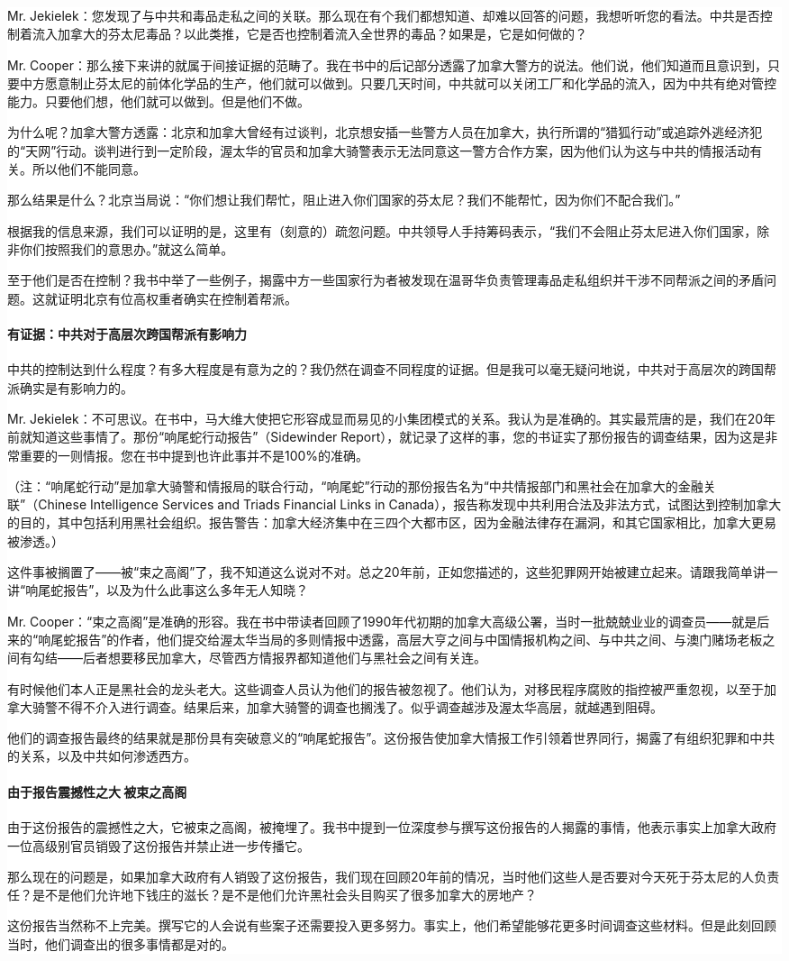 </p>
<p>
 Mr. Jekielek：您发现了与中共和毒品走私之间的关联。那么现在有个我们都想知道、却难以回答的问题，我想听听您的看法。中共是否控制着流入加拿大的芬太尼毒品？以此类推，它是否也控制着流入全世界的毒品？如果是，它是如何做的？
</p>
<p>
 Mr. Cooper：那么接下来讲的就属于间接证据的范畴了。我在书中的后记部分透露了加拿大警方的说法。他们说，他们知道而且意识到，只要中方愿意制止芬太尼的前体化学品的生产，他们就可以做到。只要几天时间，中共就可以关闭工厂和化学品的流入，因为中共有绝对管控能力。只要他们想，他们就可以做到。但是他们不做。
</p>
<p>
 为什么呢？加拿大警方透露：北京和加拿大曾经有过谈判，北京想安插一些警方人员在加拿大，执行所谓的“猎狐行动”或追踪外逃经济犯的“天网”行动。谈判进行到一定阶段，渥太华的官员和加拿大骑警表示无法同意这一警方合作方案，因为他们认为这与中共的情报活动有关。所以他们不能同意。
</p>
<p>
 那么结果是什么？北京当局说：“你们想让我们帮忙，阻止进入你们国家的芬太尼？我们不能帮忙，因为你们不配合我们。”
</p>
<p>
 根据我的信息来源，我们可以证明的是，这里有（刻意的）疏忽问题。中共领导人手持筹码表示，“我们不会阻止芬太尼进入你们国家，除非你们按照我们的意思办。”就这么简单。
</p>
<p>
 至于他们是否在控制？我书中举了一些例子，揭露中方一些国家行为者被发现在温哥华负责管理毒品走私组织并干涉不同帮派之间的矛盾问题。这就证明北京有位高权重者确实在控制着帮派。
</p>
<h4>
 有证据：中共对于高层次跨国帮派有影响力
</h4>
<p>
 中共的控制达到什么程度？有多大程度是有意为之的？我仍然在调查不同程度的证据。但是我可以毫无疑问地说，中共对于高层次的跨国帮派确实是有影响力的。
</p>
<p>
 Mr. Jekielek：不可思议。在书中，马大维大使把它形容成显而易见的小集团模式的关系。我认为是准确的。其实最荒唐的是，我们在20年前就知道这些事情了。那份“响尾蛇行动报告”（Sidewinder Report），就记录了这样的事，您的书证实了那份报告的调查结果，因为这是非常重要的一则情报。您在书中提到也许此事并不是100%的准确。
</p>
<p>
 （注：“响尾蛇行动”是加拿大骑警和情报局的联合行动，“响尾蛇”行动的那份报告名为“中共情报部门和黑社会在加拿大的金融关联”（Chinese Intelligence Services and Triads Financial Links in Canada），报告称发现中共利用合法及非法方式，试图达到控制加拿大的目的，其中包括利用黑社会组织。报告警告：加拿大经济集中在三四个大都市区，因为金融法律存在漏洞，和其它国家相比，加拿大更易被渗透。）
</p>
<p>
 这件事被搁置了——被“束之高阁”了，我不知道这么说对不对。总之20年前，正如您描述的，这些犯罪网开始被建立起来。请跟我简单讲一讲“响尾蛇报告”，以及为什么此事这么多年无人知晓？
</p>
<p>
 Mr. Cooper：“束之高阁”是准确的形容。我在书中带读者回顾了1990年代初期的加拿大高级公署，当时一批兢兢业业的调查员——就是后来的“响尾蛇报告”的作者，他们提交给渥太华当局的多则情报中透露，高层大亨之间与中国情报机构之间、与中共之间、与澳门赌场老板之间有勾结——后者想要移民加拿大，尽管西方情报界都知道他们与黑社会之间有关连。
</p>
<p>
 有时候他们本人正是黑社会的龙头老大。这些调查人员认为他们的报告被忽视了。他们认为，对移民程序腐败的指控被严重忽视，以至于加拿大骑警不得不介入进行调查。结果后来，加拿大骑警的调查也搁浅了。似乎调查越涉及渥太华高层，就越遇到阻碍。
</p>
<p>
 他们的调查报告最终的结果就是那份具有突破意义的“响尾蛇报告”。这份报告使加拿大情报工作引领着世界同行，揭露了有组织犯罪和中共的关系，以及中共如何渗透西方。
</p>
<h4>
 由于报告震撼性之大 被束之高阁
</h4>
<p>
 由于这份报告的震撼性之大，它被束之高阁，被掩埋了。我书中提到一位深度参与撰写这份报告的人揭露的事情，他表示事实上加拿大政府一位高级别官员销毁了这份报告并禁止进一步传播它。
</p>
<p>
 那么现在的问题是，如果加拿大政府有人销毁了这份报告，我们现在回顾20年前的情况，当时他们这些人是否要对今天死于芬太尼的人负责任？是不是他们允许地下钱庄的滋长？是不是他们允许黑社会头目购买了很多加拿大的房地产？
</p>
<p>
 这份报告当然称不上完美。撰写它的人会说有些案子还需要投入更多努力。事实上，他们希望能够花更多时间调查这些材料。但是此刻回顾当时，他们调查出的很多事情都是对的。
</p>